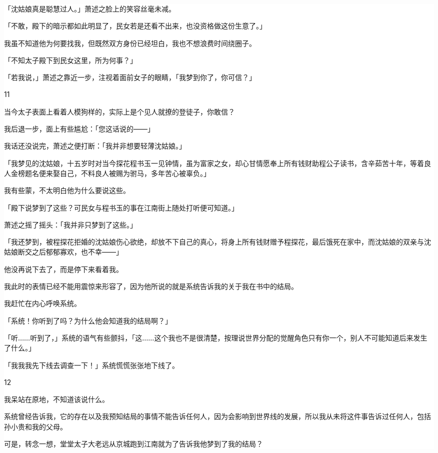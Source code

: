 
「沈姑娘真是聪慧过人。」萧述之脸上的笑容丝毫未减。


「不敢，殿下的暗示都如此明显了，民女若是还看不出来，也没资格做这份生意了。」


我虽不知道他为何要找我，但既然双方身份已经坦白，我也不想浪费时间绕圈子。


「不知太子殿下到民女这里，所为何事？」


「若我说，」萧述之靠近一步，注视着面前女子的眼睛，「我梦到你了，你可信？」


11


当今太子表面上看着人模狗样的，实际上是个见人就撩的登徒子，你敢信？


我后退一步，面上有些尴尬：「您这话说的——」


我话还没说完，萧述之便打断：「我并非想要轻薄沈姑娘。」


「我梦见的沈姑娘，十五岁时对当今探花程书玉一见钟情，虽为富家之女，却心甘情愿奉上所有钱财助程公子读书，含辛茹苦十年，等着良人金榜题名便来娶自己，不料良人被赐为驸马，多年苦心被辜负。」


我有些蒙，不太明白他为什么要说这些。


「殿下说梦到了这些？可民女与程书玉的事在江南街上随处打听便可知道。」


萧述之摇了摇头：「我并非只梦到了这些。」


「我还梦到，被程探花拒婚的沈姑娘伤心欲绝，却放不下自己的真心，将身上所有钱财赠予程探花，最后饿死在家中，而沈姑娘的双亲与沈姑娘断交之后郁郁寡欢，也不幸——」


他没再说下去了，而是停下来看着我。


我此时的表情已经不能用震惊来形容了，因为他所说的就是系统告诉我的关于我在书中的结局。


我赶忙在内心呼唤系统。


「系统！你听到了吗？为什么他会知道我的结局啊？」


「听……听到了，」系统的语气有些颤抖，「这……这个我也不是很清楚，按理说世界分配的觉醒角色只有你一个，别人不可能知道后来发生了什么。」


「我我我先下线去调查一下！」系统慌慌张张地下线了。


12


我呆站在原地，不知道该说什么。


系统曾经告诉我，它的存在以及我预知结局的事情不能告诉任何人，因为会影响到世界线的发展，所以我从未将这件事告诉过任何人，包括孙小贵和我的父母。


可是，转念一想，堂堂太子大老远从京城跑到江南就为了告诉我他梦到了我的结局？


